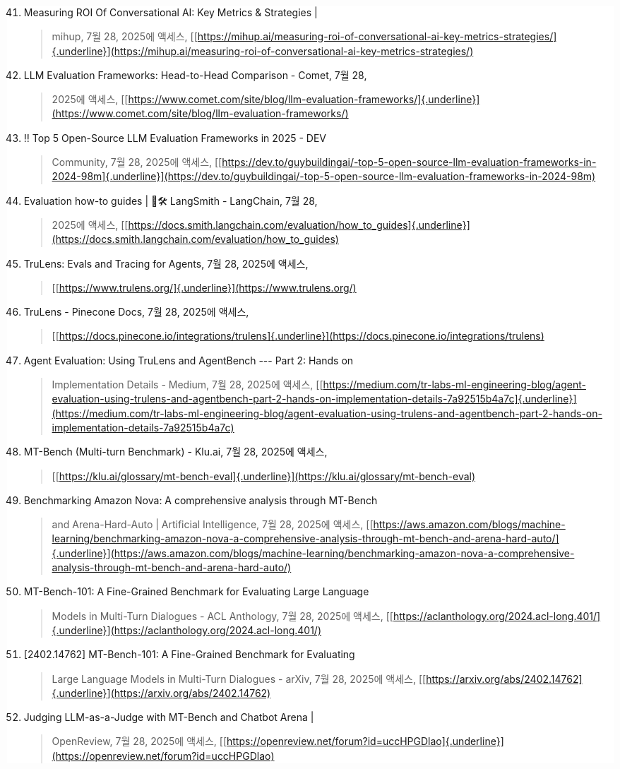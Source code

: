 41. Measuring ROI Of Conversational AI: Key Metrics & Strategies \|
    > mihup, 7월 28, 2025에 액세스,
    > [[https://mihup.ai/measuring-roi-of-conversational-ai-key-metrics-strategies/]{.underline}](https://mihup.ai/measuring-roi-of-conversational-ai-key-metrics-strategies/)

42. LLM Evaluation Frameworks: Head-to-Head Comparison - Comet, 7월 28,
    > 2025에 액세스,
    > [[https://www.comet.com/site/blog/llm-evaluation-frameworks/]{.underline}](https://www.comet.com/site/blog/llm-evaluation-frameworks/)

43. ‼️ Top 5 Open-Source LLM Evaluation Frameworks in 2025 - DEV
    > Community, 7월 28, 2025에 액세스,
    > [[https://dev.to/guybuildingai/-top-5-open-source-llm-evaluation-frameworks-in-2024-98m]{.underline}](https://dev.to/guybuildingai/-top-5-open-source-llm-evaluation-frameworks-in-2024-98m)

44. Evaluation how-to guides \| 🦜️🛠️ LangSmith - LangChain, 7월 28,
    > 2025에 액세스,
    > [[https://docs.smith.langchain.com/evaluation/how_to_guides]{.underline}](https://docs.smith.langchain.com/evaluation/how_to_guides)

45. TruLens: Evals and Tracing for Agents, 7월 28, 2025에 액세스,
    > [[https://www.trulens.org/]{.underline}](https://www.trulens.org/)

46. TruLens - Pinecone Docs, 7월 28, 2025에 액세스,
    > [[https://docs.pinecone.io/integrations/trulens]{.underline}](https://docs.pinecone.io/integrations/trulens)

47. Agent Evaluation: Using TruLens and AgentBench --- Part 2: Hands on
    > Implementation Details - Medium, 7월 28, 2025에 액세스,
    > [[https://medium.com/tr-labs-ml-engineering-blog/agent-evaluation-using-trulens-and-agentbench-part-2-hands-on-implementation-details-7a92515b4a7c]{.underline}](https://medium.com/tr-labs-ml-engineering-blog/agent-evaluation-using-trulens-and-agentbench-part-2-hands-on-implementation-details-7a92515b4a7c)

48. MT-Bench (Multi-turn Benchmark) - Klu.ai, 7월 28, 2025에 액세스,
    > [[https://klu.ai/glossary/mt-bench-eval]{.underline}](https://klu.ai/glossary/mt-bench-eval)

49. Benchmarking Amazon Nova: A comprehensive analysis through MT-Bench
    > and Arena-Hard-Auto \| Artificial Intelligence, 7월 28, 2025에
    > 액세스,
    > [[https://aws.amazon.com/blogs/machine-learning/benchmarking-amazon-nova-a-comprehensive-analysis-through-mt-bench-and-arena-hard-auto/]{.underline}](https://aws.amazon.com/blogs/machine-learning/benchmarking-amazon-nova-a-comprehensive-analysis-through-mt-bench-and-arena-hard-auto/)

50. MT-Bench-101: A Fine-Grained Benchmark for Evaluating Large Language
    > Models in Multi-Turn Dialogues - ACL Anthology, 7월 28, 2025에
    > 액세스,
    > [[https://aclanthology.org/2024.acl-long.401/]{.underline}](https://aclanthology.org/2024.acl-long.401/)

51. \[2402.14762\] MT-Bench-101: A Fine-Grained Benchmark for Evaluating
    > Large Language Models in Multi-Turn Dialogues - arXiv, 7월 28,
    > 2025에 액세스,
    > [[https://arxiv.org/abs/2402.14762]{.underline}](https://arxiv.org/abs/2402.14762)

52. Judging LLM-as-a-Judge with MT-Bench and Chatbot Arena \|
    > OpenReview, 7월 28, 2025에 액세스,
    > [[https://openreview.net/forum?id=uccHPGDlao]{.underline}](https://openreview.net/forum?id=uccHPGDlao)
